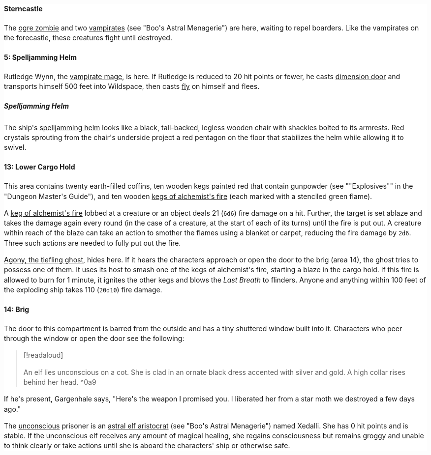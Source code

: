 #### Sterncastle

The [ogre zombie](Mechanics/bestiary/undead/ogre-zombie.md) and two [vampirates](Mechanics/bestiary/undead/vampirate-bam.md) (see "Boo's Astral Menagerie") are here, waiting to repel boarders. Like the vampirates on the forecastle, these creatures fight until destroyed.

#### 5: Spelljamming Helm

Rutledge Wynn, the [vampirate mage](Mechanics/bestiary/undead/vampirate-mage-bam.md), is here. If Rutledge is reduced to 20 hit points or fewer, he casts [dimension door](Mechanics/spells/dimension-door.md) and transports himself 500 feet into Wildspace, then casts [fly](Mechanics/spells/fly.md) on himself and flees.

##### Spelljamming Helm

The ship's [spelljamming helm](Mechanics/items/spelljamming-helm-aag.md) looks like a black, tall-backed, legless wooden chair with shackles bolted to its armrests. Red crystals sprouting from the chair's underside project a red pentagon on the floor that stabilizes the helm while allowing it to swivel.

#### 13: Lower Cargo Hold

This area contains twenty earth-filled coffins, ten wooden kegs painted red that contain gunpowder (see ""Explosives"" in the "Dungeon Master's Guide"), and ten wooden [kegs of alchemist's fire](Mechanics/items/keg-of-alchemists-fire-lox.md) (each marked with a stenciled green flame).

A [keg of alchemist's fire](Mechanics/items/keg-of-alchemists-fire-lox.md) lobbed at a creature or an object deals 21 (`6d6`) fire damage on a hit. Further, the target is set ablaze and takes the damage again every round (in the case of a creature, at the start of each of its turns) until the fire is put out. A creature within reach of the blaze can take an action to smother the flames using a blanket or carpet, reducing the fire damage by `2d6`. Three such actions are needed to fully put out the fire.

[Agony, the tiefling ghost](Mechanics/bestiary/npc/agony-lox.md), hides here. If it hears the characters approach or open the door to the brig (area 14), the ghost tries to possess one of them. It uses its host to smash one of the kegs of alchemist's fire, starting a blaze in the cargo hold. If this fire is allowed to burn for 1 minute, it ignites the other kegs and blows the *Last Breath* to flinders. Anyone and anything within 100 feet of the exploding ship takes 110 (`20d10`) fire damage.

#### 14: Brig

The door to this compartment is barred from the outside and has a tiny shuttered window built into it. Characters who peer through the window or open the door see the following:

> [!readaloud] 
> 
> An elf lies unconscious on a cot. She is clad in an ornate black dress accented with silver and gold. A high collar rises behind her head.
^0a9

If he's present, Gargenhale says, "Here's the weapon I promised you. I liberated her from a star moth we destroyed a few days ago."

The [unconscious](Mechanics/Rules/conditions.md#Unconscious) prisoner is an [astral elf aristocrat](Mechanics/bestiary/humanoid/astral-elf-aristocrat-bam.md) (see "Boo's Astral Menagerie") named Xedalli. She has 0 hit points and is stable. If the [unconscious](Mechanics/Rules/conditions.md#Unconscious) elf receives any amount of magical healing, she regains consciousness but remains groggy and unable to think clearly or take actions until she is aboard the characters' ship or otherwise safe.
